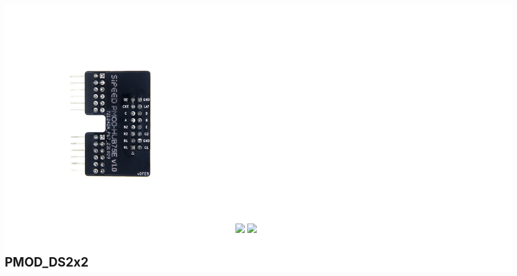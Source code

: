 <img src="./assets/PMOD_HUB75E_bot.jpg"  width=45%>
<img src="./assets/PMOD_HUB75E_sample1.jpg"  width=45%>
<img src="./assets/PMOD_HUB75E_sample2.jpg"  width=45%>
</div>


## PMOD_DS2x2

